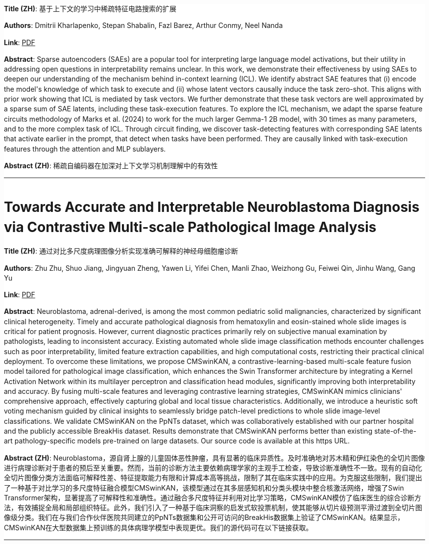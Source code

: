 **Title (ZH)**: 基于上下文的学习中稀疏特征电路搜索的扩展 

**Authors**: Dmitrii Kharlapenko, Stepan Shabalin, Fazl Barez, Arthur Conmy, Neel Nanda  

**Link**: [PDF](https://arxiv.org/pdf/2504.13756)  

**Abstract**: Sparse autoencoders (SAEs) are a popular tool for interpreting large language model activations, but their utility in addressing open questions in interpretability remains unclear. In this work, we demonstrate their effectiveness by using SAEs to deepen our understanding of the mechanism behind in-context learning (ICL). We identify abstract SAE features that (i) encode the model's knowledge of which task to execute and (ii) whose latent vectors causally induce the task zero-shot. This aligns with prior work showing that ICL is mediated by task vectors. We further demonstrate that these task vectors are well approximated by a sparse sum of SAE latents, including these task-execution features. To explore the ICL mechanism, we adapt the sparse feature circuits methodology of Marks et al. (2024) to work for the much larger Gemma-1 2B model, with 30 times as many parameters, and to the more complex task of ICL. Through circuit finding, we discover task-detecting features with corresponding SAE latents that activate earlier in the prompt, that detect when tasks have been performed. They are causally linked with task-execution features through the attention and MLP sublayers. 

**Abstract (ZH)**: 稀疏自编码器在加深对上下文学习机制理解中的有效性 

---
# Towards Accurate and Interpretable Neuroblastoma Diagnosis via Contrastive Multi-scale Pathological Image Analysis 

**Title (ZH)**: 通过对比多尺度病理图像分析实现准确可解释的神经母细胞瘤诊断 

**Authors**: Zhu Zhu, Shuo Jiang, Jingyuan Zheng, Yawen Li, Yifei Chen, Manli Zhao, Weizhong Gu, Feiwei Qin, Jinhu Wang, Gang Yu  

**Link**: [PDF](https://arxiv.org/pdf/2504.13754)  

**Abstract**: Neuroblastoma, adrenal-derived, is among the most common pediatric solid malignancies, characterized by significant clinical heterogeneity. Timely and accurate pathological diagnosis from hematoxylin and eosin-stained whole slide images is critical for patient prognosis. However, current diagnostic practices primarily rely on subjective manual examination by pathologists, leading to inconsistent accuracy. Existing automated whole slide image classification methods encounter challenges such as poor interpretability, limited feature extraction capabilities, and high computational costs, restricting their practical clinical deployment. To overcome these limitations, we propose CMSwinKAN, a contrastive-learning-based multi-scale feature fusion model tailored for pathological image classification, which enhances the Swin Transformer architecture by integrating a Kernel Activation Network within its multilayer perceptron and classification head modules, significantly improving both interpretability and accuracy. By fusing multi-scale features and leveraging contrastive learning strategies, CMSwinKAN mimics clinicians' comprehensive approach, effectively capturing global and local tissue characteristics. Additionally, we introduce a heuristic soft voting mechanism guided by clinical insights to seamlessly bridge patch-level predictions to whole slide image-level classifications. We validate CMSwinKAN on the PpNTs dataset, which was collaboratively established with our partner hospital and the publicly accessible BreakHis dataset. Results demonstrate that CMSwinKAN performs better than existing state-of-the-art pathology-specific models pre-trained on large datasets. Our source code is available at this https URL. 

**Abstract (ZH)**: Neuroblastoma，源自肾上腺的儿童固体恶性肿瘤，具有显著的临床异质性。及时准确地对苏木精和伊红染色的全切片图像进行病理诊断对于患者的预后至关重要。然而，当前的诊断方法主要依赖病理学家的主观手工检查，导致诊断准确性不一致。现有的自动化全切片图像分类方法面临可解释性差、特征提取能力有限和计算成本高等挑战，限制了其在临床实践中的应用。为克服这些限制，我们提出了一种基于对比学习的多尺度特征融合模型CMSwinKAN，该模型通过在其多层感知机和分类头模块中整合核激活网络，增强了Swin Transformer架构，显著提高了可解释性和准确性。通过融合多尺度特征并利用对比学习策略，CMSwinKAN模仿了临床医生的综合诊断方法，有效捕捉全局和局部组织特征。此外，我们引入了一种基于临床洞察的启发式软投票机制，使其能够从切片级预测平滑过渡到全切片图像级分类。我们在与我们合作伙伴医院共同建立的PpNTs数据集和公开可访问的BreakHis数据集上验证了CMSwinKAN。结果显示，CMSwinKAN在大型数据集上预训练的具体病理学模型中表现更优。我们的源代码可在以下链接获取。 

---